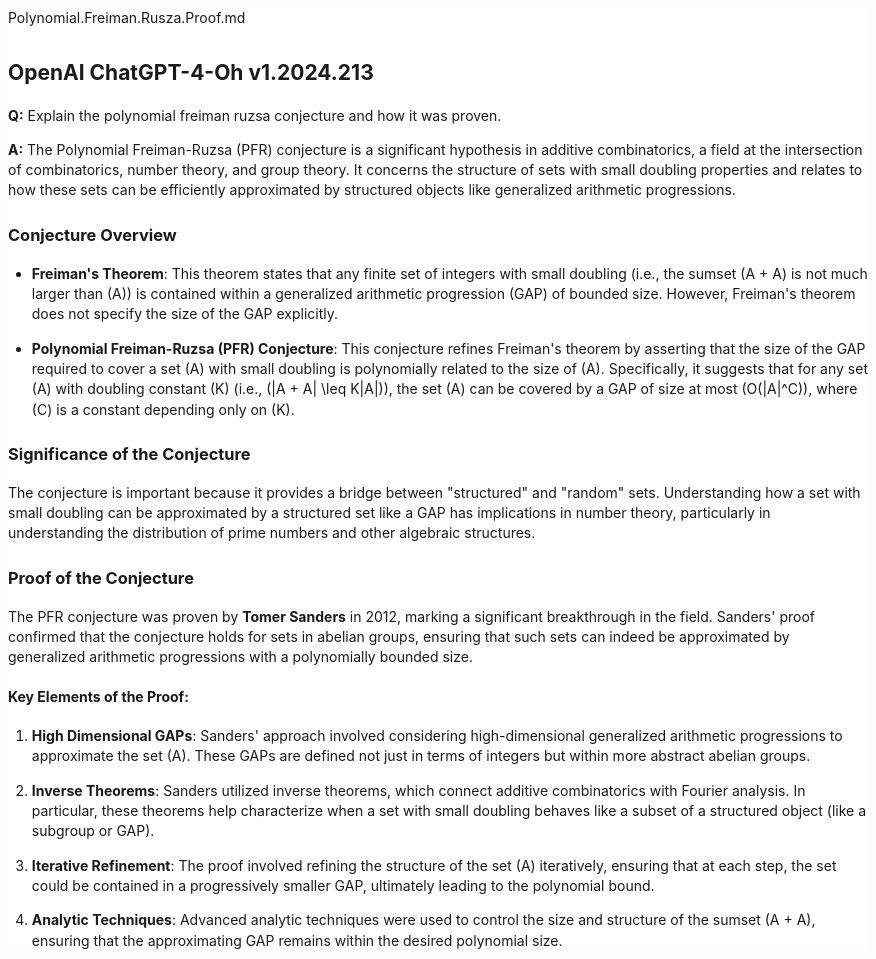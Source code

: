Polynomial.Freiman.Rusza.Proof.md

## OpenAI ChatGPT-4-Oh v1.2024.213

**Q:** Explain the polynomial freiman ruzsa conjecture and how it was proven.

**A:** The Polynomial Freiman-Ruzsa (PFR) conjecture is a significant hypothesis in additive combinatorics, a field at the intersection of combinatorics, number theory, and group theory. It concerns the structure of sets with small doubling properties and relates to how these sets can be efficiently approximated by structured objects like generalized arithmetic progressions.

### Conjecture Overview

- **Freiman's Theorem**: This theorem states that any finite set of integers with small doubling (i.e., the sumset \(A + A\) is not much larger than \(A\)) is contained within a generalized arithmetic progression (GAP) of bounded size. However, Freiman's theorem does not specify the size of the GAP explicitly.

- **Polynomial Freiman-Ruzsa (PFR) Conjecture**: This conjecture refines Freiman's theorem by asserting that the size of the GAP required to cover a set \(A\) with small doubling is polynomially related to the size of \(A\). Specifically, it suggests that for any set \(A\) with doubling constant \(K\) (i.e., \(|A + A| \leq K|A|\)), the set \(A\) can be covered by a GAP of size at most \(O(|A|^C)\), where \(C\) is a constant depending only on \(K\).

### Significance of the Conjecture

The conjecture is important because it provides a bridge between "structured" and "random" sets. Understanding how a set with small doubling can be approximated by a structured set like a GAP has implications in number theory, particularly in understanding the distribution of prime numbers and other algebraic structures.

### Proof of the Conjecture

The PFR conjecture was proven by **Tomer Sanders** in 2012, marking a significant breakthrough in the field. Sanders' proof confirmed that the conjecture holds for sets in abelian groups, ensuring that such sets can indeed be approximated by generalized arithmetic progressions with a polynomially bounded size.

#### Key Elements of the Proof:

1. **High Dimensional GAPs**: Sanders' approach involved considering high-dimensional generalized arithmetic progressions to approximate the set \(A\). These GAPs are defined not just in terms of integers but within more abstract abelian groups.

2. **Inverse Theorems**: Sanders utilized inverse theorems, which connect additive combinatorics with Fourier analysis. In particular, these theorems help characterize when a set with small doubling behaves like a subset of a structured object (like a subgroup or GAP).

3. **Iterative Refinement**: The proof involved refining the structure of the set \(A\) iteratively, ensuring that at each step, the set could be contained in a progressively smaller GAP, ultimately leading to the polynomial bound.

4. **Analytic Techniques**: Advanced analytic techniques were used to control the size and structure of the sumset \(A + A\), ensuring that the approximating GAP remains within the desired polynomial size.
